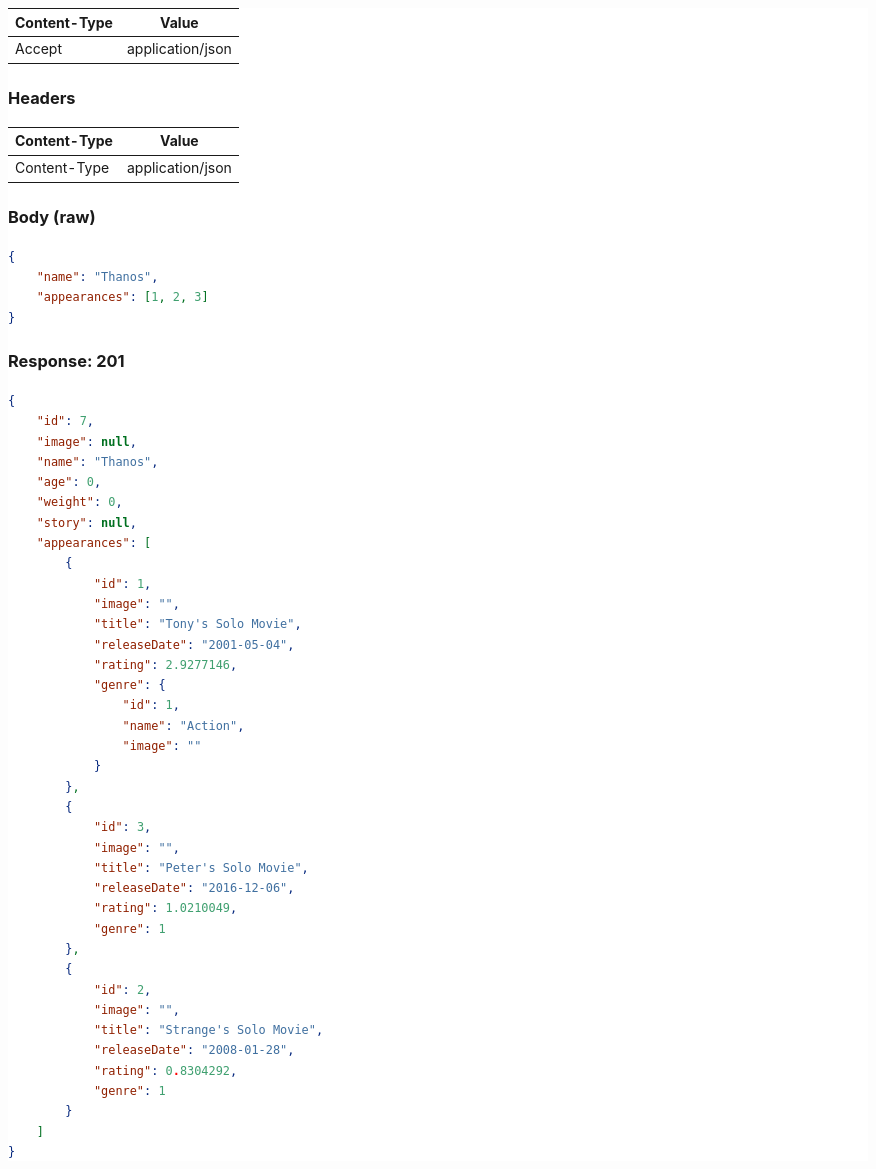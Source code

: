 |Content-Type|Value|
|---|---|
|Accept|application/json|


### Headers

|Content-Type|Value|
|---|---|
|Content-Type|application/json|


### Body (**raw**)

```json
{
    "name": "Thanos",
    "appearances": [1, 2, 3]
}
```

### Response: 201
```json
{
    "id": 7,
    "image": null,
    "name": "Thanos",
    "age": 0,
    "weight": 0,
    "story": null,
    "appearances": [
        {
            "id": 1,
            "image": "",
            "title": "Tony's Solo Movie",
            "releaseDate": "2001-05-04",
            "rating": 2.9277146,
            "genre": {
                "id": 1,
                "name": "Action",
                "image": ""
            }
        },
        {
            "id": 3,
            "image": "",
            "title": "Peter's Solo Movie",
            "releaseDate": "2016-12-06",
            "rating": 1.0210049,
            "genre": 1
        },
        {
            "id": 2,
            "image": "",
            "title": "Strange's Solo Movie",
            "releaseDate": "2008-01-28",
            "rating": 0.8304292,
            "genre": 1
        }
    ]
}
```
